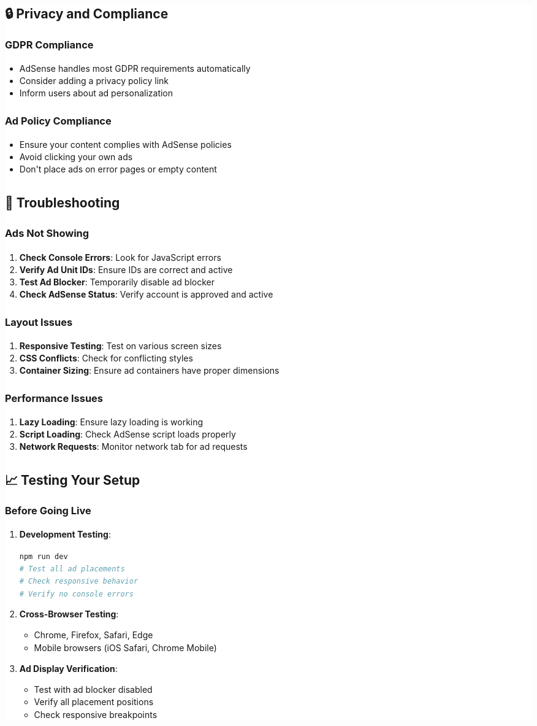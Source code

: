 ## 🔒 Privacy and Compliance

### GDPR Compliance
- AdSense handles most GDPR requirements automatically
- Consider adding a privacy policy link
- Inform users about ad personalization

### Ad Policy Compliance
- Ensure your content complies with AdSense policies
- Avoid clicking your own ads
- Don't place ads on error pages or empty content

## 🐛 Troubleshooting

### Ads Not Showing

1. **Check Console Errors**: Look for JavaScript errors
2. **Verify Ad Unit IDs**: Ensure IDs are correct and active
3. **Test Ad Blocker**: Temporarily disable ad blocker
4. **Check AdSense Status**: Verify account is approved and active

### Layout Issues

1. **Responsive Testing**: Test on various screen sizes
2. **CSS Conflicts**: Check for conflicting styles
3. **Container Sizing**: Ensure ad containers have proper dimensions

### Performance Issues

1. **Lazy Loading**: Ensure lazy loading is working
2. **Script Loading**: Check AdSense script loads properly
3. **Network Requests**: Monitor network tab for ad requests

## 📈 Testing Your Setup

### Before Going Live

1. **Development Testing**:
   ```bash
   npm run dev
   # Test all ad placements
   # Check responsive behavior
   # Verify no console errors
   ```

2. **Cross-Browser Testing**:
   - Chrome, Firefox, Safari, Edge
   - Mobile browsers (iOS Safari, Chrome Mobile)

3. **Ad Display Verification**:
   - Test with ad blocker disabled
   - Verify all placement positions
   - Check responsive breakpoints
